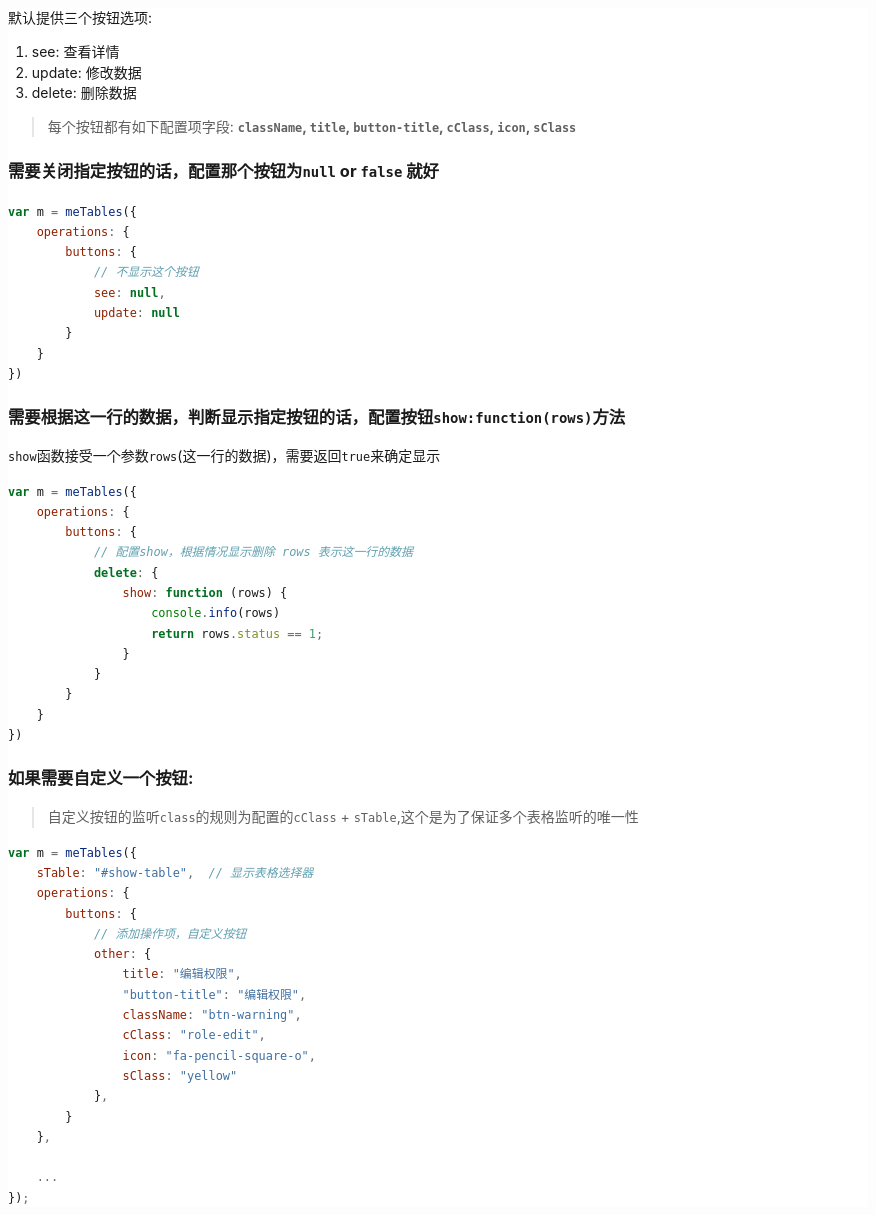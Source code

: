 
默认提供三个按钮选项:
1. see:     查看详情
2. update:  修改数据
3. delete:  删除数据

> 每个按钮都有如下配置项字段: **`className`, `title`, `button-title`, `cClass`, `icon`, `sClass`** 

### 需要关闭指定按钮的话，配置那个按钮为`null` or `false` 就好

```js
var m = meTables({
    operations: {
        buttons: {
            // 不显示这个按钮
            see: null,
            update: null
        }
    }
})

```

### 需要根据这一行的数据，判断显示指定按钮的话，配置按钮`show:function(rows)`方法

`show`函数接受一个参数`rows`(这一行的数据)，需要返回`true`来确定显示

```js
var m = meTables({
    operations: {
        buttons: {
            // 配置show，根据情况显示删除 rows 表示这一行的数据
            delete: {
                show: function (rows) {
                    console.info(rows)
                    return rows.status == 1;
                }
            }
        }
    }
})
```



### 如果需要自定义一个按钮:

>自定义按钮的监听`class`的规则为配置的`cClass` + `sTable`,这个是为了保证多个表格监听的唯一性

```js
var m = meTables({
    sTable: "#show-table", 	// 显示表格选择器
    operations: {
        buttons: {
            // 添加操作项，自定义按钮
            other: {
                title: "编辑权限",
                "button-title": "编辑权限",
                className: "btn-warning",
                cClass: "role-edit",
                icon: "fa-pencil-square-o",
                sClass: "yellow"
            },   
        }  
    },
       
    ...
});
```